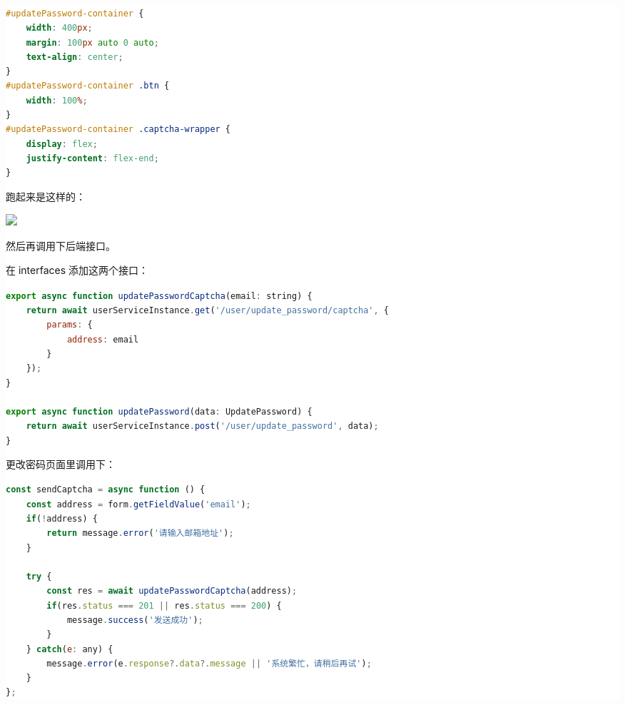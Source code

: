 ```css
#updatePassword-container {
    width: 400px;
    margin: 100px auto 0 auto;
    text-align: center;
}
#updatePassword-container .btn {
    width: 100%;
}
#updatePassword-container .captcha-wrapper {
    display: flex;
    justify-content: flex-end;
}
```
跑起来是这样的：

![](https://p9-juejin.byteimg.com/tos-cn-i-k3u1fbpfcp/997914d803d54a30b6584b7518942d93~tplv-k3u1fbpfcp-jj-mark:0:0:0:0:q75.image#?w=1952&h=1040&s=94003&e=png&b=ffffff)

然后再调用下后端接口。

在 interfaces 添加这两个接口：
```javascript
export async function updatePasswordCaptcha(email: string) {
    return await userServiceInstance.get('/user/update_password/captcha', {
        params: {
            address: email
        }
    });
}

export async function updatePassword(data: UpdatePassword) {
    return await userServiceInstance.post('/user/update_password', data);
}
```
更改密码页面里调用下：

```javascript
const sendCaptcha = async function () {
    const address = form.getFieldValue('email');
    if(!address) {
        return message.error('请输入邮箱地址');
    }

    try {
        const res = await updatePasswordCaptcha(address);
        if(res.status === 201 || res.status === 200) {
            message.success('发送成功');
        } 
    } catch(e: any) {
        message.error(e.response?.data?.message || '系统繁忙，请稍后再试');
    }
};
```
